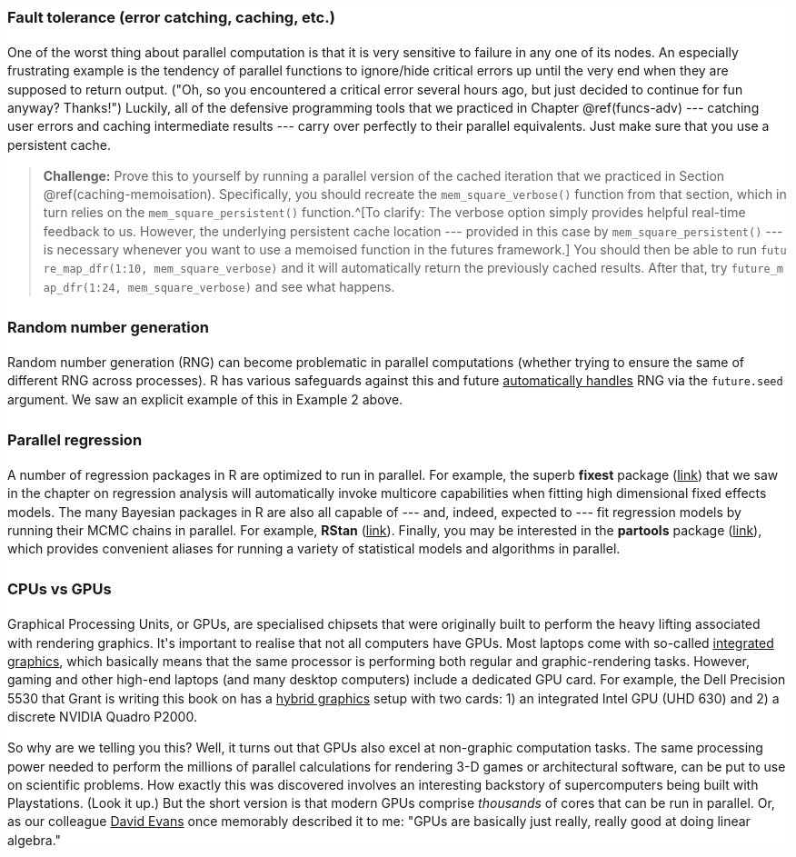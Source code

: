 ### Fault tolerance (error catching, caching, etc.)

One of the worst thing about parallel computation is that it is very sensitive to failure in any one of its nodes. An especially frustrating example is the tendency of parallel functions to ignore/hide critical errors up until the very end when they are supposed to return output. ("Oh, so you encountered a critical error several hours ago, but just decided to continue for fun anyway? Thanks!") Luckily, all of the defensive programming tools that we practiced in Chapter \@ref(funcs-adv) --- catching user errors and caching intermediate results --- carry over perfectly to their parallel equivalents. Just make sure that you use a persistent cache.

> **Challenge:** Prove this to yourself by running a parallel version of the cached iteration that we practiced in Section \@ref(caching-memoisation). Specifically, you should recreate the `mem_square_verbose()` function from that section, which in turn relies on the `mem_square_persistent()` function.^[To clarify: The verbose option simply provides helpful real-time feedback to us. However, the underlying persistent cache location --- provided in this case by `mem_square_persistent()` --- is necessary whenever you want to use a memoised function in the futures framework.] You should then be able to run `future_map_dfr(1:10, mem_square_verbose)` and it will automatically return the previously cached results. After that, try `future_map_dfr(1:24, mem_square_verbose)` and see what happens.

### Random number generation

Random number generation (RNG) can become problematic in parallel computations (whether trying to ensure the same of different RNG across processes). R has various safeguards against this and future [automatically handles](https://www.jottr.org/2017/02/19/future-rng/) RNG via the `future.seed` argument. We saw an explicit example of this in Example 2 above.

### Parallel regression

A number of regression packages in R are optimized to run in parallel. For example, the superb **fixest** package ([link](https://lrberge.github.io/fixest/)) that we saw in the chapter on regression analysis will automatically invoke multicore capabilities when fitting high dimensional fixed effects models. The many Bayesian packages in R are also all capable of --- and, indeed, expected to --- fit regression models by running their MCMC chains in parallel. For example, **RStan** ([link](https://mc-stan.org/rstan/articles/rstan.html#running-multiple-chains-in-parallel)). Finally, you may be interested in the **partools** package ([link](https://cran.r-project.org/web/packages/partools/index.html)), which provides convenient aliases for running a variety of statistical models and algorithms in parallel.

### CPUs vs GPUs

Graphical Processing Units, or GPUs, are specialised chipsets that were originally built to perform the heavy lifting associated with rendering graphics. It's important to realise that not all computers have GPUs. Most laptops come with so-called [integrated graphics](https://www.laptopmag.com/articles/intel-hd-graphics-comparison), which basically means that the same processor is performing both regular and graphic-rendering tasks. However, gaming and other high-end laptops (and many desktop computers) include a dedicated GPU card. For example, the Dell Precision 5530 that Grant is writing this book on has a [hybrid graphics](https://wiki.archlinux.org/index.php/hybrid_graphics) setup with two cards: 1) an integrated Intel GPU (UHD 630) and 2) a discrete NVIDIA Quadro P2000.

So why are we telling you this? Well, it turns out that GPUs also excel at non-graphic computation tasks. The same processing power needed to perform the millions of parallel calculations for rendering 3-D games or architectural software, can be put to use on scientific problems. How exactly this was discovered involves an interesting backstory of supercomputers being built with Playstations. (Look it up.) But the short version is that modern GPUs comprise *thousands* of cores that can be run in parallel. Or, as our colleague [David Evans](http://econevans.com/) once memorably described it to me: "GPUs are basically just really, really good at doing linear algebra."
